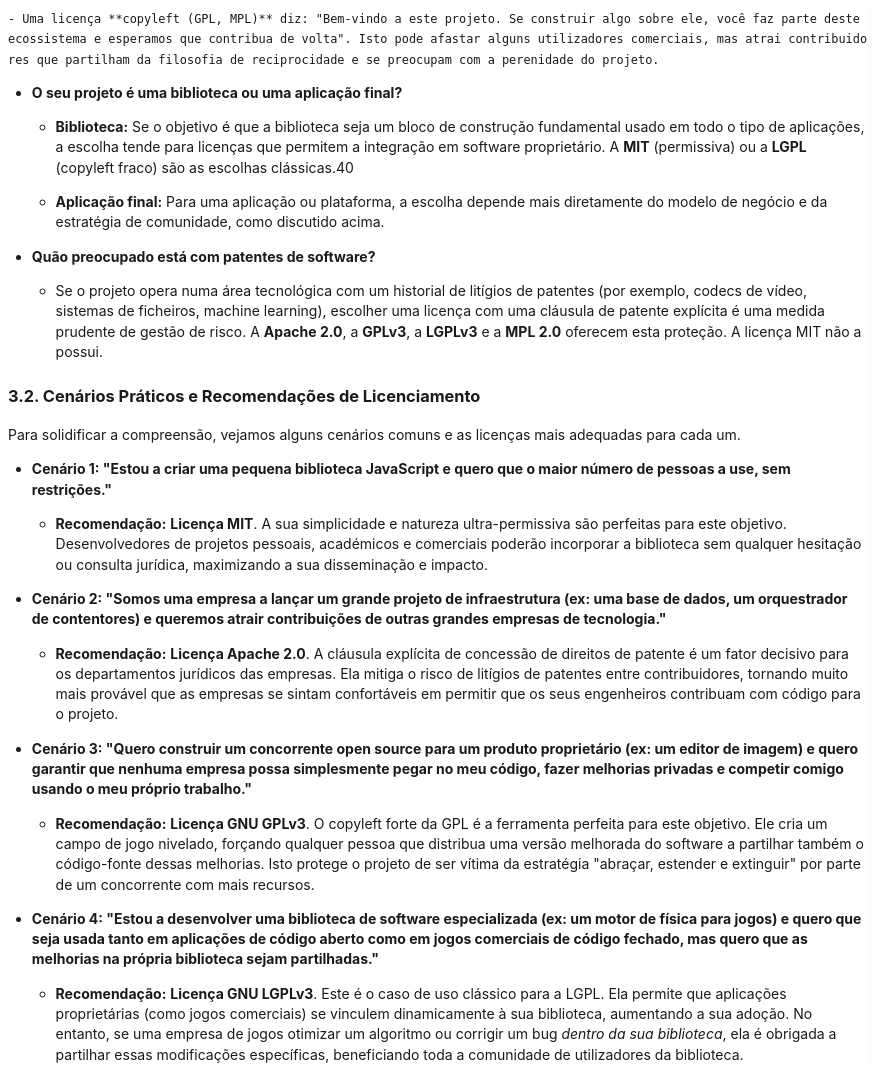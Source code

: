     - Uma licença **copyleft (GPL, MPL)** diz: "Bem-vindo a este projeto. Se construir algo sobre ele, você faz parte deste ecossistema e esperamos que contribua de volta". Isto pode afastar alguns utilizadores comerciais, mas atrai contribuidores que partilham da filosofia de reciprocidade e se preocupam com a perenidade do projeto.
        
- **O seu projeto é uma biblioteca ou uma aplicação final?**
    
    - **Biblioteca:** Se o objetivo é que a biblioteca seja um bloco de construção fundamental usado em todo o tipo de aplicações, a escolha tende para licenças que permitem a integração em software proprietário. A **MIT** (permissiva) ou a **LGPL** (copyleft fraco) são as escolhas clássicas.40
        
    - **Aplicação final:** Para uma aplicação ou plataforma, a escolha depende mais diretamente do modelo de negócio e da estratégia de comunidade, como discutido acima.
        
- **Quão preocupado está com patentes de software?**
    
    - Se o projeto opera numa área tecnológica com um historial de litígios de patentes (por exemplo, codecs de vídeo, sistemas de ficheiros, machine learning), escolher uma licença com uma cláusula de patente explícita é uma medida prudente de gestão de risco. A **Apache 2.0**, a **GPLv3**, a **LGPLv3** e a **MPL 2.0** oferecem esta proteção. A licença MIT não a possui.
        

### 3.2. Cenários Práticos e Recomendações de Licenciamento

Para solidificar a compreensão, vejamos alguns cenários comuns e as licenças mais adequadas para cada um.

- **Cenário 1: "Estou a criar uma pequena biblioteca JavaScript e quero que o maior número de pessoas a use, sem restrições."**
    
    - **Recomendação:** **Licença MIT**. A sua simplicidade e natureza ultra-permissiva são perfeitas para este objetivo. Desenvolvedores de projetos pessoais, académicos e comerciais poderão incorporar a biblioteca sem qualquer hesitação ou consulta jurídica, maximizando a sua disseminação e impacto.
        
- **Cenário 2: "Somos uma empresa a lançar um grande projeto de infraestrutura (ex: uma base de dados, um orquestrador de contentores) e queremos atrair contribuições de outras grandes empresas de tecnologia."**
    
    - **Recomendação:** **Licença Apache 2.0**. A cláusula explícita de concessão de direitos de patente é um fator decisivo para os departamentos jurídicos das empresas. Ela mitiga o risco de litígios de patentes entre contribuidores, tornando muito mais provável que as empresas se sintam confortáveis em permitir que os seus engenheiros contribuam com código para o projeto.
        
- **Cenário 3: "Quero construir um concorrente open source para um produto proprietário (ex: um editor de imagem) e quero garantir que nenhuma empresa possa simplesmente pegar no meu código, fazer melhorias privadas e competir comigo usando o meu próprio trabalho."**
    
    - **Recomendação:** **Licença GNU GPLv3**. O copyleft forte da GPL é a ferramenta perfeita para este objetivo. Ele cria um campo de jogo nivelado, forçando qualquer pessoa que distribua uma versão melhorada do software a partilhar também o código-fonte dessas melhorias. Isto protege o projeto de ser vítima da estratégia "abraçar, estender e extinguir" por parte de um concorrente com mais recursos.
        
- **Cenário 4: "Estou a desenvolver uma biblioteca de software especializada (ex: um motor de física para jogos) e quero que seja usada tanto em aplicações de código aberto como em jogos comerciais de código fechado, mas quero que as melhorias na própria biblioteca sejam partilhadas."**
    
    - **Recomendação:** **Licença GNU LGPLv3**. Este é o caso de uso clássico para a LGPL. Ela permite que aplicações proprietárias (como jogos comerciais) se vinculem dinamicamente à sua biblioteca, aumentando a sua adoção. No entanto, se uma empresa de jogos otimizar um algoritmo ou corrigir um bug _dentro da sua biblioteca_, ela é obrigada a partilhar essas modificações específicas, beneficiando toda a comunidade de utilizadores da biblioteca.
        